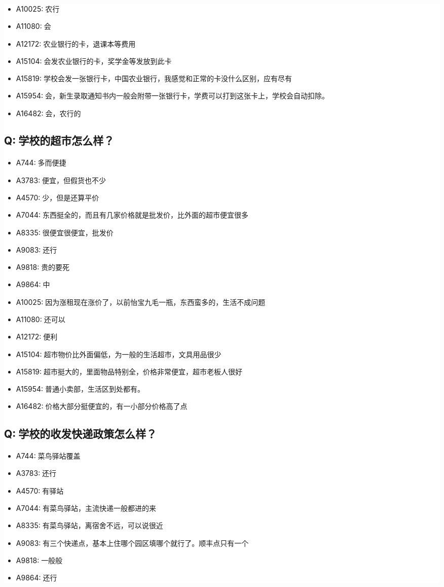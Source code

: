 - A10025: 农行

- A11080: 会

- A12172: 农业银行的卡，退课本等费用

- A15104: 会发农业银行的卡，奖学金等发放到此卡

- A15819: 学校会发一张银行卡，中国农业银行，我感觉和正常的卡没什么区别，应有尽有

- A15954: 会，新生录取通知书内一般会附带一张银行卡，学费可以打到这张卡上，学校会自动扣除。

- A16482: 会，农行的

## Q: 学校的超市怎么样？

- A744: 多而便捷

- A3783: 便宜，但假货也不少

- A4570: 少，但是还算平价

- A7044: 东西挺全的，而且有几家价格就是批发价，比外面的超市便宜很多

- A8335: 很便宜很便宜，批发价

- A9083: 还行

- A9818: 贵的要死

- A9864: 中

- A10025: 因为涨租现在涨价了，以前怡宝九毛一瓶，东西蛮多的，生活不成问题

- A11080: 还可以

- A12172: 便利

- A15104: 超市物价比外面偏低，为一般的生活超市，文具用品很少

- A15819: 超市挺大的，里面物品特别全，价格非常便宜，超市老板人很好

- A15954: 普通小卖部，生活区到处都有。

- A16482: 价格大部分挺便宜的，有一小部分价格高了点

## Q: 学校的收发快递政策怎么样？

- A744: 菜鸟驿站覆盖

- A3783: 还行

- A4570: 有驿站

- A7044: 有菜鸟驿站，主流快递一般都进的来

- A8335: 有菜鸟驿站，离宿舍不远，可以说很近

- A9083: 有三个快递点，基本上住哪个园区填哪个就行了。顺丰点只有一个

- A9818: 一般般

- A9864: 还行
